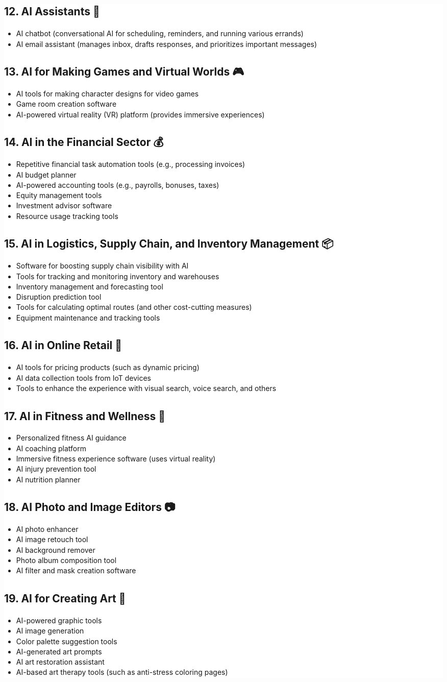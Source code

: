 ## 12. AI Assistants 🤖
- AI chatbot (conversational AI for scheduling, reminders, and running various errands)
- AI email assistant (manages inbox, drafts responses, and prioritizes important messages)

## 13. AI for Making Games and Virtual Worlds 🎮
- AI tools for making character designs for video games
- Game room creation software
- AI-powered virtual reality (VR) platform (provides immersive experiences)

## 14. AI in the Financial Sector 💰
- Repetitive financial task automation tools (e.g., processing invoices)
- AI budget planner
- AI-powered accounting tools (e.g., payrolls, bonuses, taxes)
- Equity management tools
- Investment advisor software
- Resource usage tracking tools

## 15. AI in Logistics, Supply Chain, and Inventory Management 📦
- Software for boosting supply chain visibility with AI
- Tools for tracking and monitoring inventory and warehouses
- Inventory management and forecasting tool
- Disruption prediction tool
- Tools for calculating optimal routes (and other cost-cutting measures)
- Equipment maintenance and tracking tools

## 16. AI in Online Retail 🛒
- AI tools for pricing products (such as dynamic pricing)
- AI data collection tools from IoT devices
- Tools to enhance the experience with visual search, voice search, and others

## 17. AI in Fitness and Wellness 🏃
- Personalized fitness AI guidance
- AI coaching platform
- Immersive fitness experience software (uses virtual reality)
- AI injury prevention tool
- AI nutrition planner

## 18. AI Photo and Image Editors 📷
- AI photo enhancer
- AI image retouch tool
- AI background remover
- Photo album composition tool
- AI filter and mask creation software

## 19. AI for Creating Art 🎨
- AI-powered graphic tools
- AI image generation
- Color palette suggestion tools
- AI-generated art prompts
- AI art restoration assistant
- AI-based art therapy tools (such as anti-stress coloring pages)
